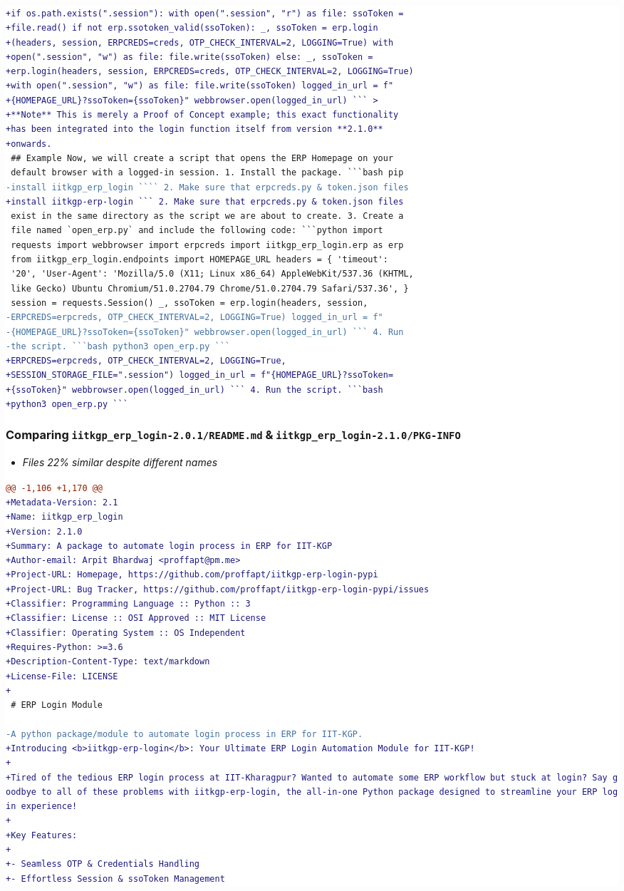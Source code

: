 ```diff
+if os.path.exists(".session"): with open(".session", "r") as file: ssoToken =
+file.read() if not erp.ssotoken_valid(ssoToken): _, ssoToken = erp.login
+(headers, session, ERPCREDS=creds, OTP_CHECK_INTERVAL=2, LOGGING=True) with
+open(".session", "w") as file: file.write(ssoToken) else: _, ssoToken =
+erp.login(headers, session, ERPCREDS=creds, OTP_CHECK_INTERVAL=2, LOGGING=True)
+with open(".session", "w") as file: file.write(ssoToken) logged_in_url = f"
+{HOMEPAGE_URL}?ssoToken={ssoToken}" webbrowser.open(logged_in_url) ``` >
+**Note** This is merely a Proof of Concept example; this exact functionality
+has been integrated into the login function itself from version **2.1.0**
+onwards.
 ## Example Now, we will create a script that opens the ERP Homepage on your
 default browser with a logged-in session. 1. Install the package. ```bash pip
-install iitkgp_erp_login ```` 2. Make sure that erpcreds.py & token.json files
+install iitkgp-erp-login ``` 2. Make sure that erpcreds.py & token.json files
 exist in the same directory as the script we are about to create. 3. Create a
 file named `open_erp.py` and include the following code: ```python import
 requests import webbrowser import erpcreds import iitkgp_erp_login.erp as erp
 from iitkgp_erp_login.endpoints import HOMEPAGE_URL headers = { 'timeout':
 '20', 'User-Agent': 'Mozilla/5.0 (X11; Linux x86_64) AppleWebKit/537.36 (KHTML,
 like Gecko) Ubuntu Chromium/51.0.2704.79 Chrome/51.0.2704.79 Safari/537.36', }
 session = requests.Session() _, ssoToken = erp.login(headers, session,
-ERPCREDS=erpcreds, OTP_CHECK_INTERVAL=2, LOGGING=True) logged_in_url = f"
-{HOMEPAGE_URL}?ssoToken={ssoToken}" webbrowser.open(logged_in_url) ``` 4. Run
-the script. ```bash python3 open_erp.py ```
+ERPCREDS=erpcreds, OTP_CHECK_INTERVAL=2, LOGGING=True,
+SESSION_STORAGE_FILE=".session") logged_in_url = f"{HOMEPAGE_URL}?ssoToken=
+{ssoToken}" webbrowser.open(logged_in_url) ``` 4. Run the script. ```bash
+python3 open_erp.py ```
```

### Comparing `iitkgp_erp_login-2.0.1/README.md` & `iitkgp_erp_login-2.1.0/PKG-INFO`

 * *Files 22% similar despite different names*

```diff
@@ -1,106 +1,170 @@
+Metadata-Version: 2.1
+Name: iitkgp_erp_login
+Version: 2.1.0
+Summary: A package to automate login process in ERP for IIT-KGP
+Author-email: Arpit Bhardwaj <proffapt@pm.me>
+Project-URL: Homepage, https://github.com/proffapt/iitkgp-erp-login-pypi
+Project-URL: Bug Tracker, https://github.com/proffapt/iitkgp-erp-login-pypi/issues
+Classifier: Programming Language :: Python :: 3
+Classifier: License :: OSI Approved :: MIT License
+Classifier: Operating System :: OS Independent
+Requires-Python: >=3.6
+Description-Content-Type: text/markdown
+License-File: LICENSE
+
 # ERP Login Module
 
-A python package/module to automate login process in ERP for IIT-KGP.
+Introducing <b>iitkgp-erp-login</b>: Your Ultimate ERP Login Automation Module for IIT-KGP!
+
+Tired of the tedious ERP login process at IIT-Kharagpur? Wanted to automate some ERP workflow but stuck at login? Say goodbye to all of these problems with iitkgp-erp-login, the all-in-one Python package designed to streamline your ERP login experience!
+
+Key Features:
+
+- Seamless OTP & Credentials Handling
+- Effortless Session & ssoToken Management
```